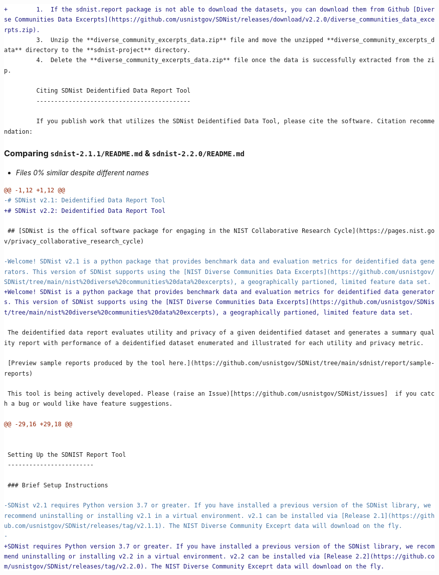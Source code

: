 ```diff
+        1.  If the sdnist.report package is not able to download the datasets, you can download them from Github [Diverse Communities Data Excerpts](https://github.com/usnistgov/SDNist/releases/download/v2.2.0/diverse_communities_data_excerpts.zip).
         3.  Unzip the **diverse_community_excerpts_data.zip** file and move the unzipped **diverse_community_excerpts_data** directory to the **sdnist-project** directory.
         4.  Delete the **diverse_community_excerpts_data.zip** file once the data is successfully extracted from the zip.
         
         Citing SDNist Deidentified Data Report Tool
         -------------------------------------------
         
         If you publish work that utilizes the SDNist Deidentified Data Tool, please cite the software. Citation recommendation:
```

### Comparing `sdnist-2.1.1/README.md` & `sdnist-2.2.0/README.md`

 * *Files 0% similar despite different names*

```diff
@@ -1,12 +1,12 @@
-# SDNist v2.1: Deidentified Data Report Tool
+# SDNist v2.2: Deidentified Data Report Tool
 
 ## [SDNist is the offical software package for engaging in the NIST Collaborative Research Cycle](https://pages.nist.gov/privacy_collaborative_research_cycle)
 
-Welcome! SDNist v2.1 is a python package that provides benchmark data and evaluation metrics for deidentified data generators. This version of SDNist supports using the [NIST Diverse Communities Data Excerpts](https://github.com/usnistgov/SDNist/tree/main/nist%20diverse%20communities%20data%20excerpts), a geographically partioned, limited feature data set.
+Welcome! SDNist is a python package that provides benchmark data and evaluation metrics for deidentified data generators. This version of SDNist supports using the [NIST Diverse Communities Data Excerpts](https://github.com/usnistgov/SDNist/tree/main/nist%20diverse%20communities%20data%20excerpts), a geographically partioned, limited feature data set.
 
 The deidentified data report evaluates utility and privacy of a given deidentified dataset and generates a summary quality report with performance of a deidentified dataset enumerated and illustrated for each utility and privacy metric.
 
 [Preview sample reports produced by the tool here.](https://github.com/usnistgov/SDNist/tree/main/sdnist/report/sample-reports)
 
 This tool is being actively developed. Please (raise an Issue)[https://github.com/usnistgov/SDNist/issues]  if you catch a bug or would like have feature suggestions. 
 
@@ -29,16 +29,18 @@
 
 
 Setting Up the SDNIST Report Tool
 ------------------------
 
 ### Brief Setup Instructions
 
-SDNist v2.1 requires Python version 3.7 or greater. If you have installed a previous version of the SDNist library, we recommend uninstalling or installing v2.1 in a virtual environment. v2.1 can be installed via [Release 2.1](https://github.com/usnistgov/SDNist/releases/tag/v2.1.1). The NIST Diverse Community Exceprt data will download on the fly.
-
+SDNist requires Python version 3.7 or greater. If you have installed a previous version of the SDNist library, we recommend uninstalling or installing v2.2 in a virtual environment. v2.2 can be installed via [Release 2.2](https://github.com/usnistgov/SDNist/releases/tag/v2.2.0). The NIST Diverse Community Exceprt data will download on the fly.
```